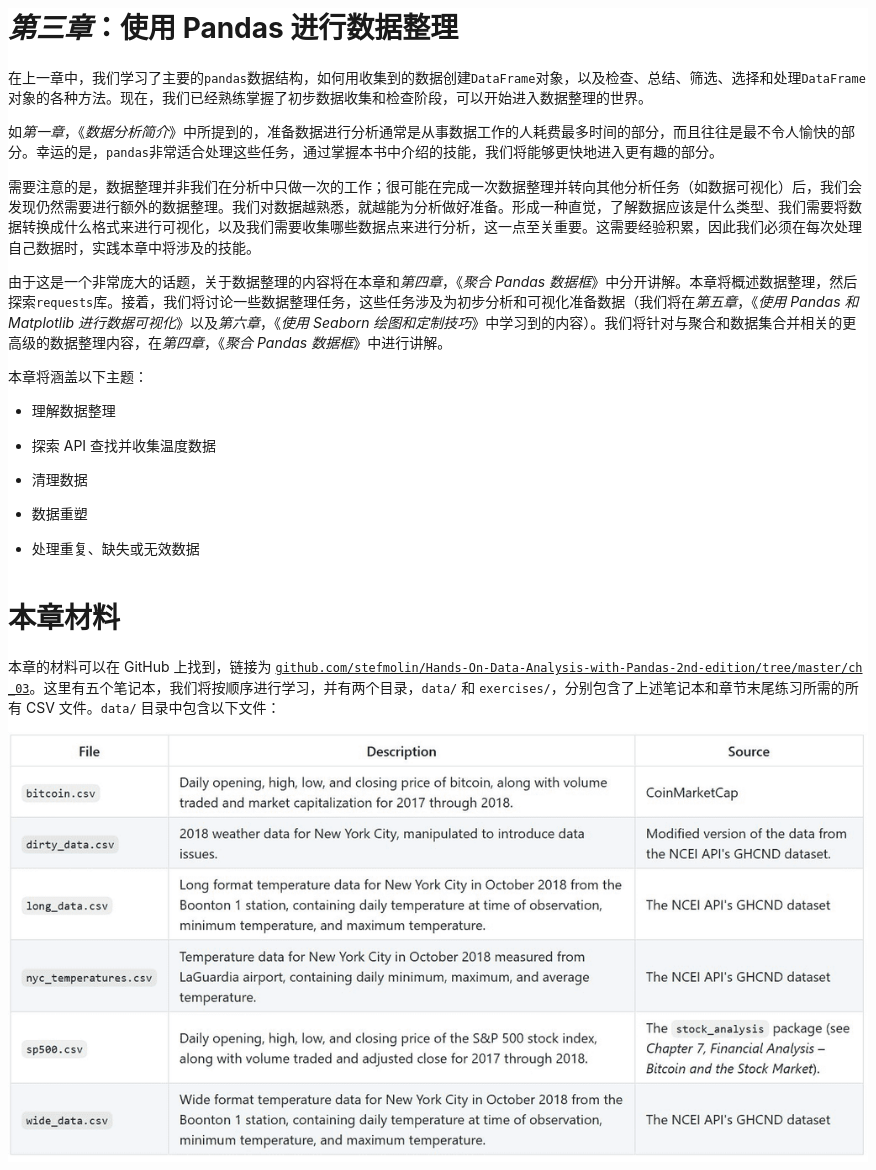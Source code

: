 # *第三章*：使用 Pandas 进行数据整理

在上一章中，我们学习了主要的`pandas`数据结构，如何用收集到的数据创建`DataFrame`对象，以及检查、总结、筛选、选择和处理`DataFrame`对象的各种方法。现在，我们已经熟练掌握了初步数据收集和检查阶段，可以开始进入数据整理的世界。

如*第一章*，《*数据分析简介*》中所提到的，准备数据进行分析通常是从事数据工作的人耗费最多时间的部分，而且往往是最不令人愉快的部分。幸运的是，`pandas`非常适合处理这些任务，通过掌握本书中介绍的技能，我们将能够更快地进入更有趣的部分。

需要注意的是，数据整理并非我们在分析中只做一次的工作；很可能在完成一次数据整理并转向其他分析任务（如数据可视化）后，我们会发现仍然需要进行额外的数据整理。我们对数据越熟悉，就越能为分析做好准备。形成一种直觉，了解数据应该是什么类型、我们需要将数据转换成什么格式来进行可视化，以及我们需要收集哪些数据点来进行分析，这一点至关重要。这需要经验积累，因此我们必须在每次处理自己数据时，实践本章中将涉及的技能。

由于这是一个非常庞大的话题，关于数据整理的内容将在本章和*第四章*，《*聚合 Pandas 数据框*》中分开讲解。本章将概述数据整理，然后探索`requests`库。接着，我们将讨论一些数据整理任务，这些任务涉及为初步分析和可视化准备数据（我们将在*第五章*，《*使用 Pandas 和 Matplotlib 进行数据可视化*》以及*第六章*，《*使用 Seaborn 绘图和定制技巧*》中学习到的内容）。我们将针对与聚合和数据集合并相关的更高级的数据整理内容，在*第四章*，《*聚合 Pandas 数据框*》中进行讲解。

本章将涵盖以下主题：

+   理解数据整理

+   探索 API 查找并收集温度数据

+   清理数据

+   数据重塑

+   处理重复、缺失或无效数据

# 本章材料

本章的材料可以在 GitHub 上找到，链接为 [`github.com/stefmolin/Hands-On-Data-Analysis-with-Pandas-2nd-edition/tree/master/ch_03`](https://github.com/stefmolin/Hands-On-Data-Analysis-with-Pandas-2nd-edition/tree/master/ch_03)。这里有五个笔记本，我们将按顺序进行学习，并有两个目录，`data/` 和 `exercises/`，分别包含了上述笔记本和章节末尾练习所需的所有 CSV 文件。`data/` 目录中包含以下文件：

![图 3.1 – 本章使用的数据集解析](img/Figure_3.1_B16834.jpg)
